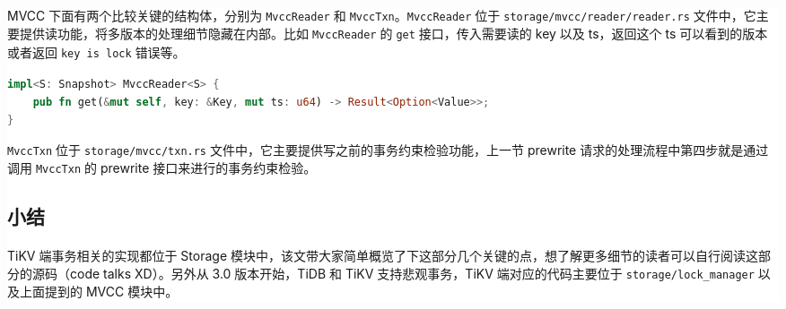 MVCC 下面有两个比较关键的结构体，分别为 `MvccReader` 和 `MvccTxn`。`MvccReader` 位于 `storage/mvcc/reader/reader.rs` 文件中，它主要提供读功能，将多版本的处理细节隐藏在内部。比如 `MvccReader` 的 `get` 接口，传入需要读的 key 以及 ts，返回这个 ts 可以看到的版本或者返回 `key is lock` 错误等。

```rust
impl<S: Snapshot> MvccReader<S> {
	pub fn get(&mut self, key: &Key, mut ts: u64) -> Result<Option<Value>>;
}
```

`MvccTxn` 位于 `storage/mvcc/txn.rs` 文件中，它主要提供写之前的事务约束检验功能，上一节 prewrite 请求的处理流程中第四步就是通过调用 `MvccTxn` 的 prewrite 接口来进行的事务约束检验。

## 小结

TiKV 端事务相关的实现都位于 Storage 模块中，该文带大家简单概览了下这部分几个关键的点，想了解更多细节的读者可以自行阅读这部分的源码（code talks XD）。另外从 3.0 版本开始，TiDB 和 TiKV 支持悲观事务，TiKV 端对应的代码主要位于 `storage/lock_manager` 以及上面提到的 MVCC 模块中。
